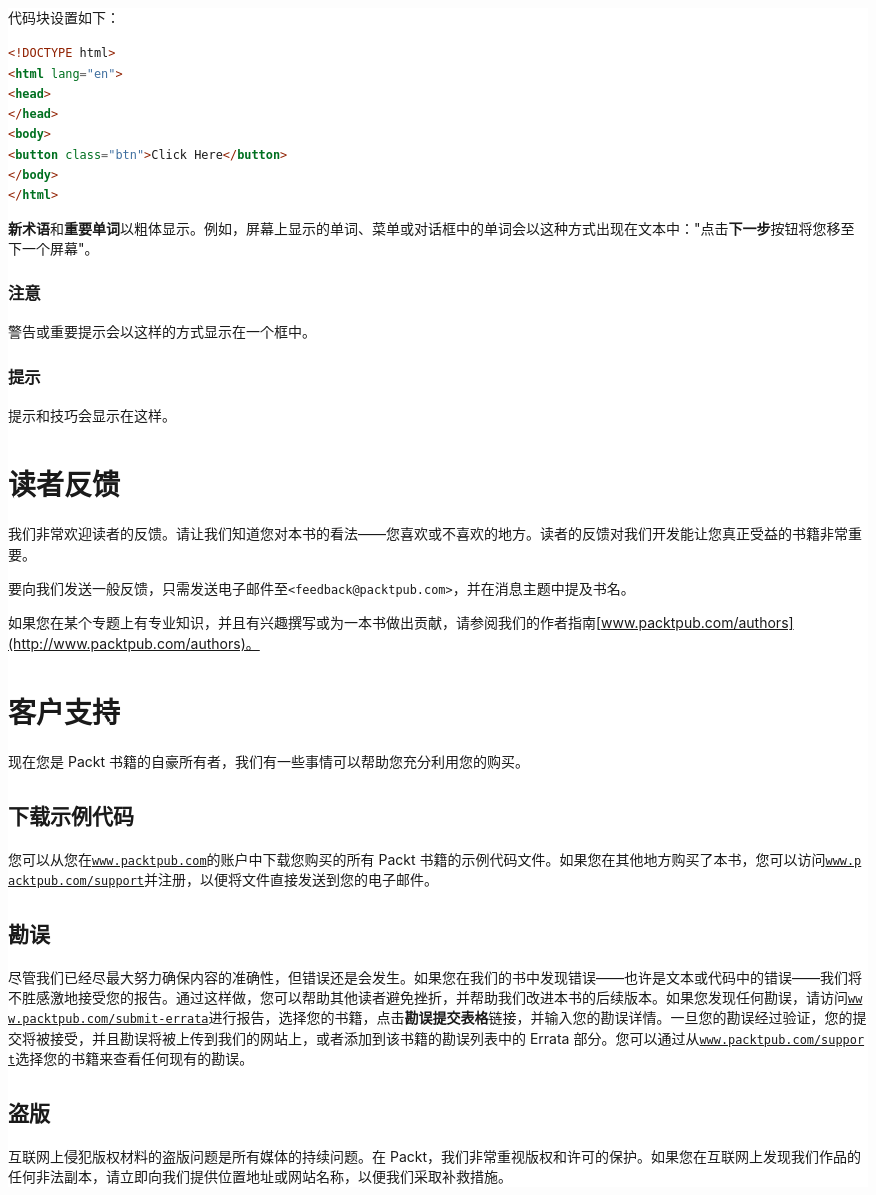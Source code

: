代码块设置如下：

```html
<!DOCTYPE html>
<html lang="en">
<head>
</head>
<body>
<button class="btn">Click Here</button>
</body>
</html>
```

**新术语**和**重要单词**以粗体显示。例如，屏幕上显示的单词、菜单或对话框中的单词会以这种方式出现在文本中："点击**下一步**按钮将您移至下一个屏幕"。

### 注意

警告或重要提示会以这样的方式显示在一个框中。

### 提示

提示和技巧会显示在这样。

# 读者反馈

我们非常欢迎读者的反馈。请让我们知道您对本书的看法——您喜欢或不喜欢的地方。读者的反馈对我们开发能让您真正受益的书籍非常重要。

要向我们发送一般反馈，只需发送电子邮件至`<feedback@packtpub.com>`，并在消息主题中提及书名。

如果您在某个专题上有专业知识，并且有兴趣撰写或为一本书做出贡献，请参阅我们的作者指南[www.packtpub.com/authors](http://www.packtpub.com/authors)。

# 客户支持

现在您是 Packt 书籍的自豪所有者，我们有一些事情可以帮助您充分利用您的购买。

## 下载示例代码

您可以从您在[`www.packtpub.com`](http://www.packtpub.com)的账户中下载您购买的所有 Packt 书籍的示例代码文件。如果您在其他地方购买了本书，您可以访问[`www.packtpub.com/support`](http://www.packtpub.com/support)并注册，以便将文件直接发送到您的电子邮件。

## 勘误

尽管我们已经尽最大努力确保内容的准确性，但错误还是会发生。如果您在我们的书中发现错误——也许是文本或代码中的错误——我们将不胜感激地接受您的报告。通过这样做，您可以帮助其他读者避免挫折，并帮助我们改进本书的后续版本。如果您发现任何勘误，请访问[`www.packtpub.com/submit-errata`](http://www.packtpub.com/submit-errata)进行报告，选择您的书籍，点击**勘误提交表格**链接，并输入您的勘误详情。一旦您的勘误经过验证，您的提交将被接受，并且勘误将被上传到我们的网站上，或者添加到该书籍的勘误列表中的 Errata 部分。您可以通过从[`www.packtpub.com/support`](http://www.packtpub.com/support)选择您的书籍来查看任何现有的勘误。

## 盗版

互联网上侵犯版权材料的盗版问题是所有媒体的持续问题。在 Packt，我们非常重视版权和许可的保护。如果您在互联网上发现我们作品的任何非法副本，请立即向我们提供位置地址或网站名称，以便我们采取补救措施。
